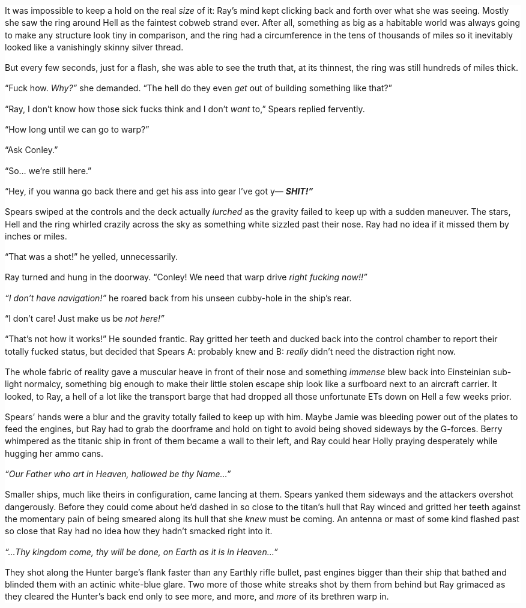 It was impossible to keep a hold on the real *size* of it: Ray’s mind kept clicking back and forth over what she was seeing. Mostly she saw the ring around Hell as the faintest cobweb strand ever. After all, something as big as a habitable world was always going to make any structure look tiny in comparison, and the ring had a circumference in the tens of thousands of miles so it inevitably looked like a vanishingly skinny silver thread.

But every few seconds, just for a flash, she was able to see the truth that, at its thinnest, the ring was still hundreds of miles thick.

“Fuck how. *Why?”* she demanded. “The hell do they even *get* out of building something like that?”

“Ray, I don’t know how those sick fucks think and I don’t *want* to,” Spears replied fervently.

“How long until we can go to warp?”

“Ask Conley.”

“So… we’re still here.”

“Hey, if you wanna go back there and get his ass into gear I’ve got y— ***SHIT!”***

Spears swiped at the controls and the deck actually *lurched* as the gravity failed to keep up with a sudden maneuver. The stars, Hell and the ring whirled crazily across the sky as something white sizzled past their nose. Ray had no idea if it missed them by inches or miles.

“That was a shot!” he yelled, unnecessarily.

Ray turned and hung in the doorway. “Conley! We need that warp drive *right fucking now!!”*

*“I don’t have navigation!”* he roared back from his unseen cubby-hole in the ship’s rear.

“I don’t care! Just make us be *not here!”*

“That’s not how it works!” He sounded frantic. Ray gritted her teeth and ducked back into the control chamber to report their totally fucked status, but decided that Spears A: probably knew and B: *really* didn’t need the distraction right now.

The whole fabric of reality gave a muscular heave in front of their nose and something *immense* blew back into Einsteinian sub-light normalcy, something big enough to make their little stolen escape ship look like a surfboard next to an aircraft carrier. It looked, to Ray, a hell of a lot like the transport barge that had dropped all those unfortunate ETs down on Hell a few weeks prior.

Spears’ hands were a blur and the gravity totally failed to keep up with him. Maybe Jamie was bleeding power out of the plates to feed the engines, but Ray had to grab the doorframe and hold on tight to avoid being shoved sideways by the G-forces. Berry whimpered as the titanic ship in front of them became a wall to their left, and Ray could hear Holly praying desperately while hugging her ammo cans.

*“Our Father who art in Heaven, hallowed be thy Name…”*

Smaller ships, much like theirs in configuration, came lancing at them. Spears yanked them sideways and the attackers overshot dangerously. Before they could come about he’d dashed in so close to the titan’s hull that Ray winced and gritted her teeth against the momentary pain of being smeared along its hull that she *knew* must be coming. An antenna or mast of some kind flashed past so close that Ray had no idea how they hadn’t smacked right into it.

*“...Thy kingdom come, thy will be done, on Earth as it is in Heaven…”*

They shot along the Hunter barge’s flank faster than any Earthly rifle bullet, past engines bigger than their ship that bathed and blinded them with an actinic white-blue glare. Two more of those white streaks shot by them from behind but Ray grimaced as they cleared the Hunter’s back end only to see more, and more, and *more* of its brethren warp in.
